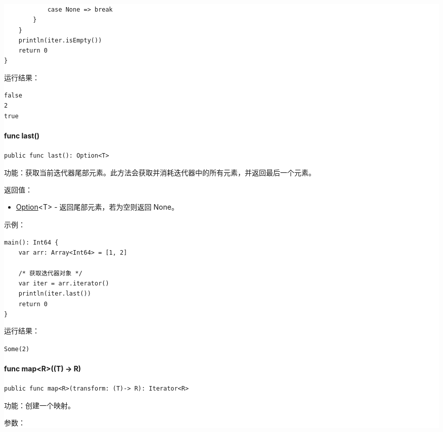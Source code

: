 ```cangjie
            case None => break
        }
    }
    println(iter.isEmpty())
    return 0
}
```

运行结果：

```text
false
2
true
```

#### func last()

```cangjie
public func last(): Option<T>
```

功能：获取当前迭代器尾部元素。此方法会获取并消耗迭代器中的所有元素，并返回最后一个元素。

返回值：

- [Option](../../core/core_package_api/core_package_enums.md#enum-optiont)\<T> - 返回尾部元素，若为空则返回 None。

示例：


```cangjie
main(): Int64 {
    var arr: Array<Int64> = [1, 2]

    /* 获取迭代器对象 */
    var iter = arr.iterator()
    println(iter.last())
    return 0
}
```

运行结果：

```text
Some(2)
```

#### func map\<R>((T) -> R)

```cangjie
public func map<R>(transform: (T)-> R): Iterator<R>
```

功能：创建一个映射。

参数：
